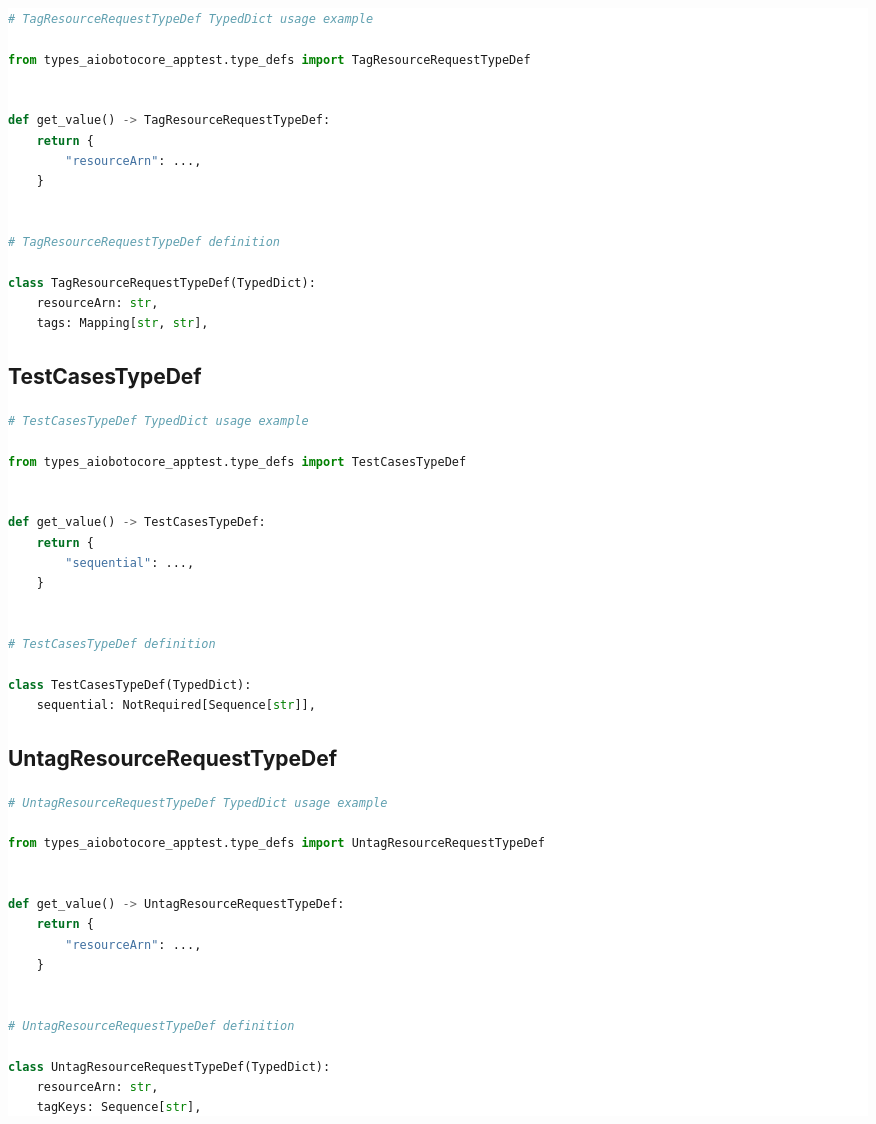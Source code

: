 ```python
# TagResourceRequestTypeDef TypedDict usage example

from types_aiobotocore_apptest.type_defs import TagResourceRequestTypeDef


def get_value() -> TagResourceRequestTypeDef:
    return {
        "resourceArn": ...,
    }


# TagResourceRequestTypeDef definition

class TagResourceRequestTypeDef(TypedDict):
    resourceArn: str,
    tags: Mapping[str, str],
```


## TestCasesTypeDef

```python
# TestCasesTypeDef TypedDict usage example

from types_aiobotocore_apptest.type_defs import TestCasesTypeDef


def get_value() -> TestCasesTypeDef:
    return {
        "sequential": ...,
    }


# TestCasesTypeDef definition

class TestCasesTypeDef(TypedDict):
    sequential: NotRequired[Sequence[str]],
```


## UntagResourceRequestTypeDef

```python
# UntagResourceRequestTypeDef TypedDict usage example

from types_aiobotocore_apptest.type_defs import UntagResourceRequestTypeDef


def get_value() -> UntagResourceRequestTypeDef:
    return {
        "resourceArn": ...,
    }


# UntagResourceRequestTypeDef definition

class UntagResourceRequestTypeDef(TypedDict):
    resourceArn: str,
    tagKeys: Sequence[str],
```
